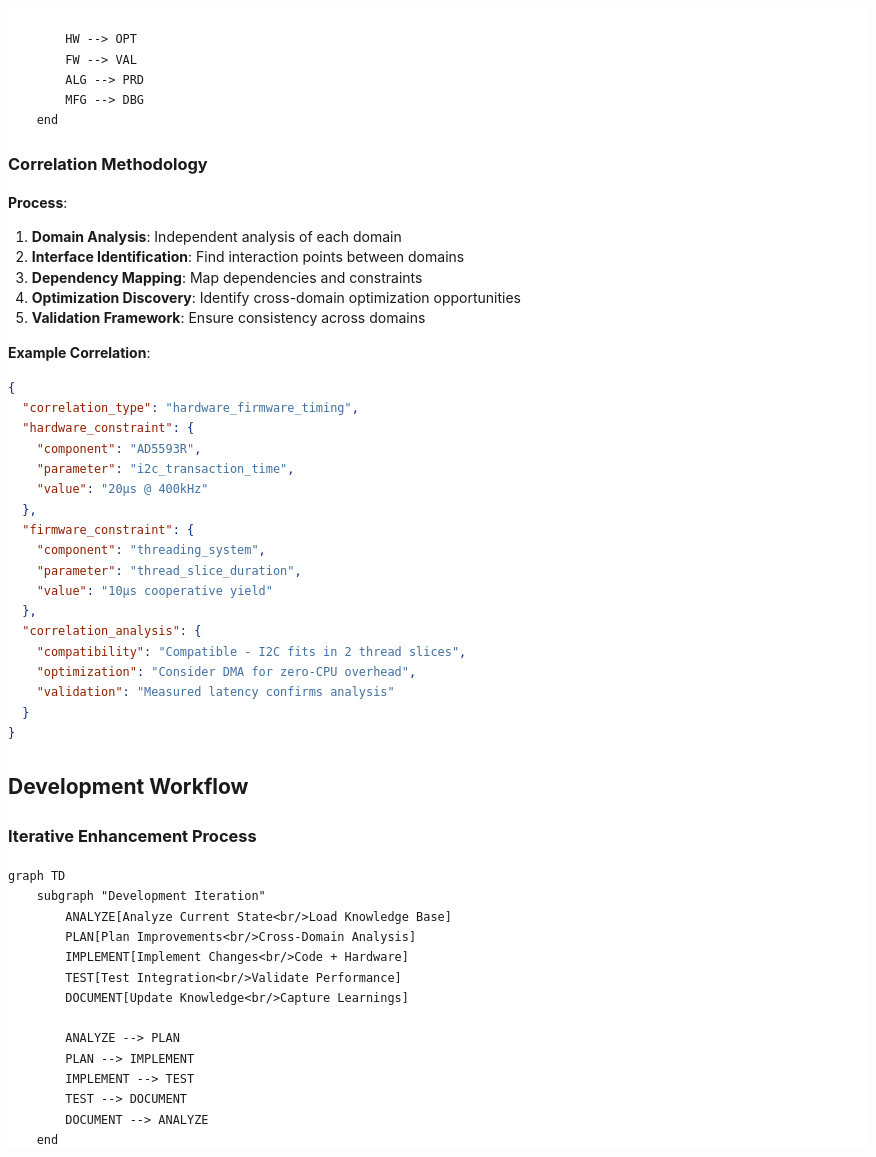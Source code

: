 ```mermaid
        
        HW --> OPT
        FW --> VAL
        ALG --> PRD
        MFG --> DBG
    end
```

### Correlation Methodology

**Process**:
1. **Domain Analysis**: Independent analysis of each domain
2. **Interface Identification**: Find interaction points between domains
3. **Dependency Mapping**: Map dependencies and constraints
4. **Optimization Discovery**: Identify cross-domain optimization opportunities
5. **Validation Framework**: Ensure consistency across domains

**Example Correlation**:
```json
{
  "correlation_type": "hardware_firmware_timing",
  "hardware_constraint": {
    "component": "AD5593R",
    "parameter": "i2c_transaction_time",
    "value": "20μs @ 400kHz"
  },
  "firmware_constraint": {
    "component": "threading_system", 
    "parameter": "thread_slice_duration",
    "value": "10μs cooperative yield"
  },
  "correlation_analysis": {
    "compatibility": "Compatible - I2C fits in 2 thread slices",
    "optimization": "Consider DMA for zero-CPU overhead",
    "validation": "Measured latency confirms analysis"
  }
}
```

## Development Workflow

### Iterative Enhancement Process

```mermaid
graph TD
    subgraph "Development Iteration"
        ANALYZE[Analyze Current State<br/>Load Knowledge Base]
        PLAN[Plan Improvements<br/>Cross-Domain Analysis]
        IMPLEMENT[Implement Changes<br/>Code + Hardware]
        TEST[Test Integration<br/>Validate Performance]
        DOCUMENT[Update Knowledge<br/>Capture Learnings]
        
        ANALYZE --> PLAN
        PLAN --> IMPLEMENT
        IMPLEMENT --> TEST
        TEST --> DOCUMENT
        DOCUMENT --> ANALYZE
    end
```
